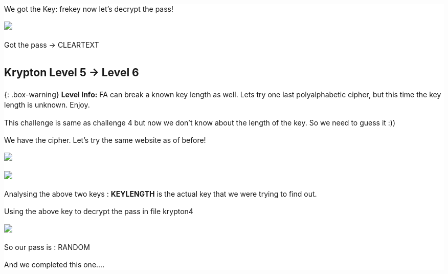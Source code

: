 We got the Key: frekey now let’s decrypt the pass!

![](https://miro.medium.com/max/828/1*pi4utdYqQtnV1jfi-pma8A.png)

Got the pass -> CLEARTEXT

## Krypton Level 5 → Level 6

{: .box-warning}
**Level Info:** FA can break a known key length as well. Lets try one last polyalphabetic cipher, but this time the key length is unknown. Enjoy.

This challenge is same as challenge 4 but now we don’t know about the length of the key. So we need to guess it :))

We have the cipher. Let’s try the same website as of before!

![](https://miro.medium.com/max/828/1*abQXwXDtYykISjZ1AwR4UQ.png)

![](https://miro.medium.com/max/828/1*gQwME0A5IiNYwFb2DrqywA.png)

Analysing the above two keys : **KEYLENGTH** is the actual key that we were trying to find out.

Using the above key to decrypt the pass in file krypton4

![](https://miro.medium.com/max/828/1*OT9bbJiUi26TV5KgDapFmA.png)

So our pass is : RANDOM

And we completed this one….
